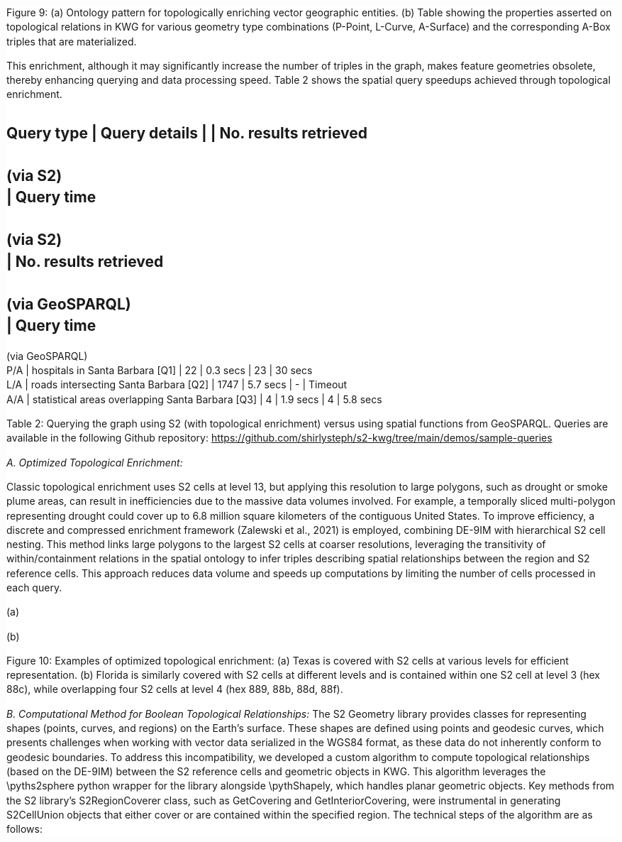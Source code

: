 Figure 9: (a) Ontology pattern for topologically enriching vector geographic entities. (b) Table showing the properties asserted on topological relations in KWG for various geometry type combinations (P-Point, L-Curve, A-Surface) and the corresponding A-Box triples that are materialized.

This enrichment, although it may significantly increase the number of triples in the graph, makes feature geometries obsolete, thereby enhancing querying and data processing speed. Table 2 shows the spatial query speedups achieved through topological enrichment.

Query type | Query details |  | No. results retrieved  
---  
(via S2)  
| Query time  
---  
(via S2)  
| No. results retrieved  
---  
(via GeoSPARQL)  
| Query time  
---  
(via GeoSPARQL)  
P/A | hospitals in Santa Barbara [Q1] | 22 | 0.3 secs | 23 | 30 secs  
L/A | roads intersecting Santa Barbara [Q2] | 1747 | 5.7 secs | - | Timeout  
A/A | statistical areas overlapping Santa Barbara [Q3] | 4 | 1.9 secs | 4 | 5.8 secs  
  
Table 2: Querying the graph using S2 (with topological enrichment) versus using spatial functions from GeoSPARQL. Queries are available in the following Github repository: https://github.com/shirlysteph/s2-kwg/tree/main/demos/sample-queries

_A. Optimized Topological Enrichment:_

Classic topological enrichment uses S2 cells at level 13, but applying this resolution to large polygons, such as drought or smoke plume areas, can result in inefficiencies due to the massive data volumes involved. For example, a temporally sliced multi-polygon representing drought could cover up to 6.8 million square kilometers of the contiguous United States. To improve efficiency, a discrete and compressed enrichment framework (Zalewski et al., 2021) is employed, combining DE-9IM with hierarchical S2 cell nesting. This method links large polygons to the largest S2 cells at coarser resolutions, leveraging the transitivity of within/containment relations in the spatial ontology to infer triples describing spatial relationships between the region and S2 reference cells. This approach reduces data volume and speeds up computations by limiting the number of cells processed in each query.

(a)

(b)

Figure 10: Examples of optimized topological enrichment: (a) Texas is covered with S2 cells at various levels for efficient representation. (b) Florida is similarly covered with S2 cells at different levels and is contained within one S2 cell at level 3 (hex 88c), while overlapping four S2 cells at level 4 (hex 889, 88b, 88d, 88f).

_B. Computational Method for Boolean Topological Relationships:_ The S2 Geometry library provides classes for representing shapes (points, curves, and regions) on the Earth’s surface. These shapes are defined using points and geodesic curves, which presents challenges when working with vector data serialized in the WGS84 format, as these data do not inherently conform to geodesic boundaries. To address this incompatibility, we developed a custom algorithm to compute topological relationships (based on the DE-9IM) between the S2 reference cells and geometric objects in KWG. This algorithm leverages the \pyths2sphere python wrapper for the library alongside \pythShapely, which handles planar geometric objects. Key methods from the S2 library’s S2RegionCoverer class, such as GetCovering and GetInteriorCovering, were instrumental in generating S2CellUnion objects that either cover or are contained within the specified region. The technical steps of the algorithm are as follows:
